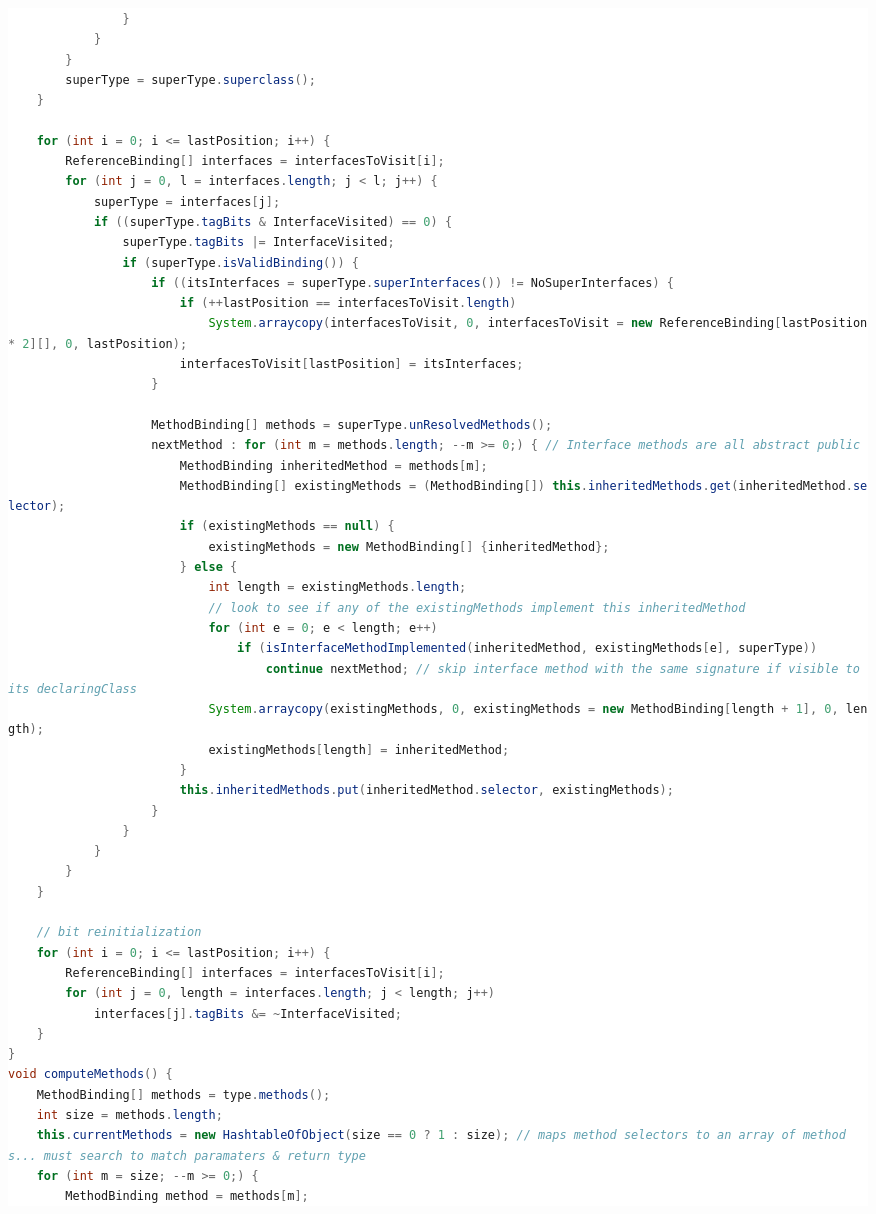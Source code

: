 ```java
				}
			}
		}
		superType = superType.superclass();
	}

	for (int i = 0; i <= lastPosition; i++) {
		ReferenceBinding[] interfaces = interfacesToVisit[i];
		for (int j = 0, l = interfaces.length; j < l; j++) {
			superType = interfaces[j];
			if ((superType.tagBits & InterfaceVisited) == 0) {
				superType.tagBits |= InterfaceVisited;
				if (superType.isValidBinding()) {
					if ((itsInterfaces = superType.superInterfaces()) != NoSuperInterfaces) {
						if (++lastPosition == interfacesToVisit.length)
							System.arraycopy(interfacesToVisit, 0, interfacesToVisit = new ReferenceBinding[lastPosition * 2][], 0, lastPosition);
						interfacesToVisit[lastPosition] = itsInterfaces;
					}

					MethodBinding[] methods = superType.unResolvedMethods();
					nextMethod : for (int m = methods.length; --m >= 0;) { // Interface methods are all abstract public
						MethodBinding inheritedMethod = methods[m];
						MethodBinding[] existingMethods = (MethodBinding[]) this.inheritedMethods.get(inheritedMethod.selector);
						if (existingMethods == null) {
							existingMethods = new MethodBinding[] {inheritedMethod};
						} else {
							int length = existingMethods.length;
							// look to see if any of the existingMethods implement this inheritedMethod
							for (int e = 0; e < length; e++)
								if (isInterfaceMethodImplemented(inheritedMethod, existingMethods[e], superType))
									continue nextMethod; // skip interface method with the same signature if visible to its declaringClass
							System.arraycopy(existingMethods, 0, existingMethods = new MethodBinding[length + 1], 0, length);
							existingMethods[length] = inheritedMethod;
						}
						this.inheritedMethods.put(inheritedMethod.selector, existingMethods);
					}
				}
			}
		}
	}

	// bit reinitialization
	for (int i = 0; i <= lastPosition; i++) {
		ReferenceBinding[] interfaces = interfacesToVisit[i];
		for (int j = 0, length = interfaces.length; j < length; j++)
			interfaces[j].tagBits &= ~InterfaceVisited;
	}
}
void computeMethods() {
	MethodBinding[] methods = type.methods();
	int size = methods.length;
	this.currentMethods = new HashtableOfObject(size == 0 ? 1 : size); // maps method selectors to an array of methods... must search to match paramaters & return type
	for (int m = size; --m >= 0;) {
		MethodBinding method = methods[m];
```